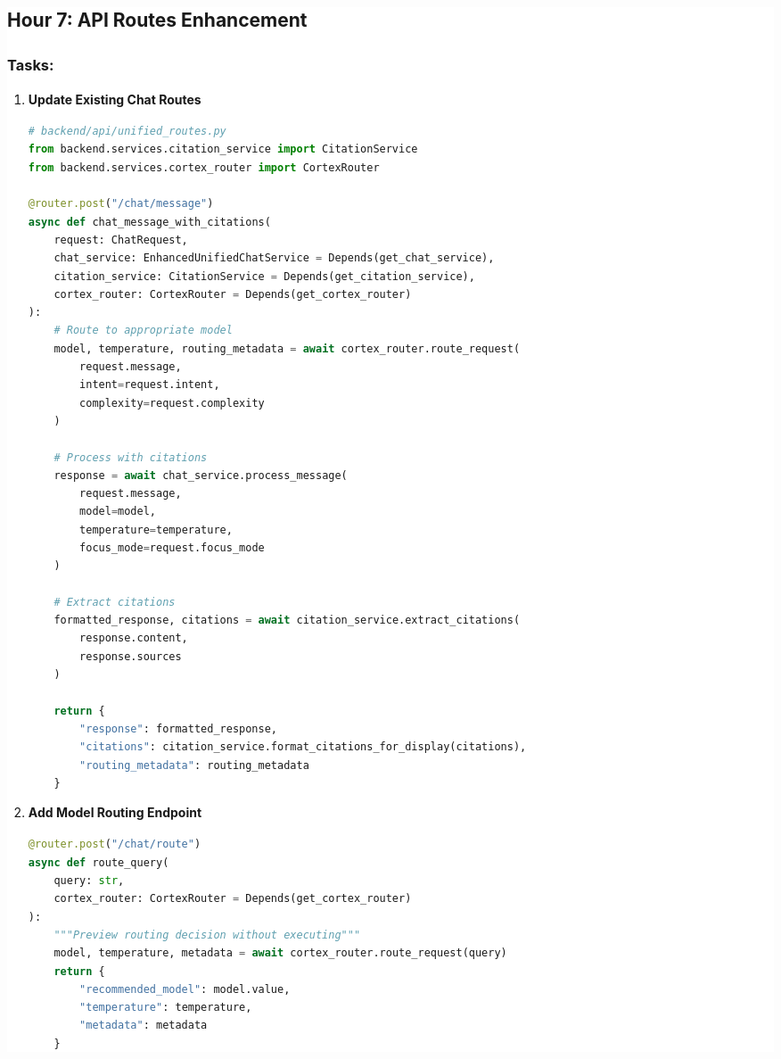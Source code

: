 ## Hour 7: API Routes Enhancement

### Tasks:

1. **Update Existing Chat Routes**
   ```python
   # backend/api/unified_routes.py
   from backend.services.citation_service import CitationService
   from backend.services.cortex_router import CortexRouter
   
   @router.post("/chat/message")
   async def chat_message_with_citations(
       request: ChatRequest,
       chat_service: EnhancedUnifiedChatService = Depends(get_chat_service),
       citation_service: CitationService = Depends(get_citation_service),
       cortex_router: CortexRouter = Depends(get_cortex_router)
   ):
       # Route to appropriate model
       model, temperature, routing_metadata = await cortex_router.route_request(
           request.message,
           intent=request.intent,
           complexity=request.complexity
       )
       
       # Process with citations
       response = await chat_service.process_message(
           request.message,
           model=model,
           temperature=temperature,
           focus_mode=request.focus_mode
       )
       
       # Extract citations
       formatted_response, citations = await citation_service.extract_citations(
           response.content,
           response.sources
       )
       
       return {
           "response": formatted_response,
           "citations": citation_service.format_citations_for_display(citations),
           "routing_metadata": routing_metadata
       }
   ```

2. **Add Model Routing Endpoint**
   ```python
   @router.post("/chat/route")
   async def route_query(
       query: str,
       cortex_router: CortexRouter = Depends(get_cortex_router)
   ):
       """Preview routing decision without executing"""
       model, temperature, metadata = await cortex_router.route_request(query)
       return {
           "recommended_model": model.value,
           "temperature": temperature,
           "metadata": metadata
       }
   ```
